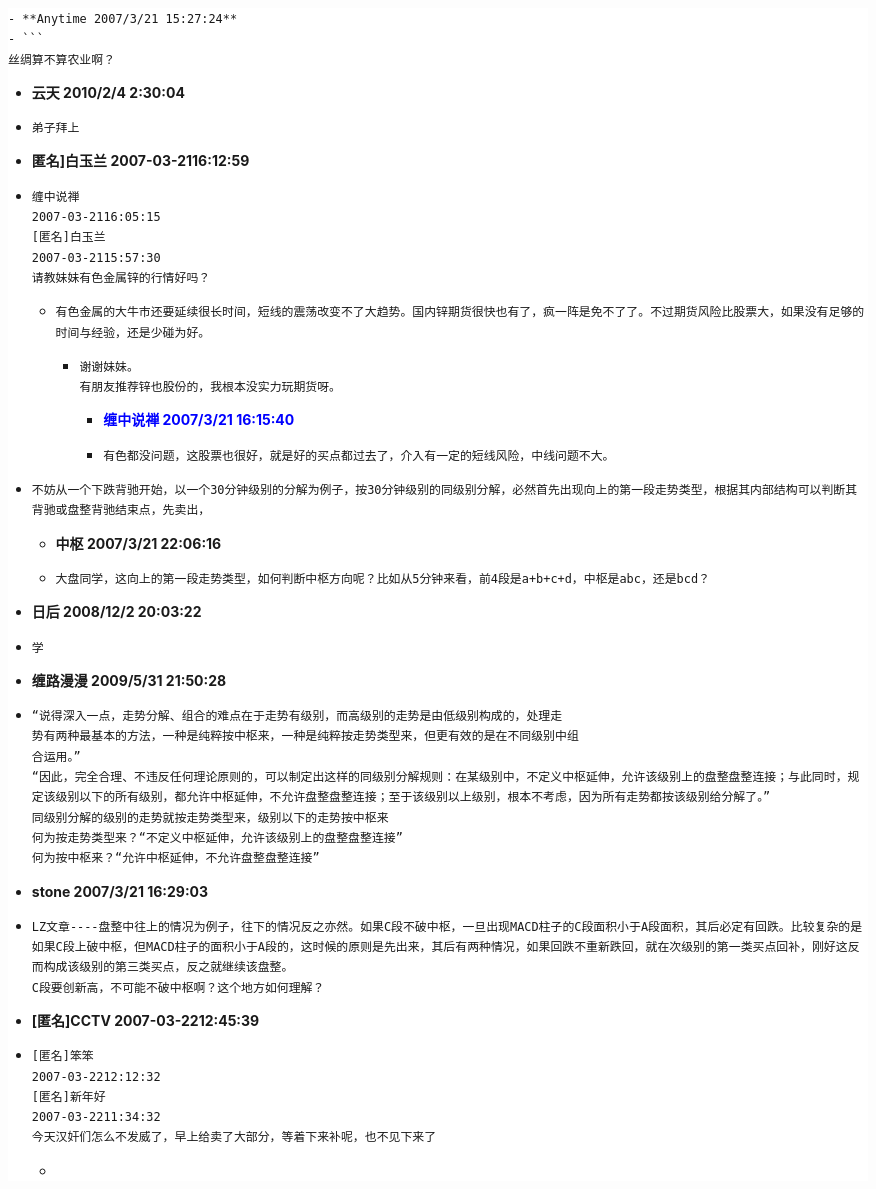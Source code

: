   ```
- **Anytime 2007/3/21 15:27:24**
- ```
  丝绸算不算农业啊？
  ```
- **云天 2010/2/4 2:30:04**
- ```
  弟子拜上
  ```
- **匿名]白玉兰 2007-03-2116:12:59**
- ```
  缠中说禅
  2007-03-2116:05:15
  [匿名]白玉兰
  2007-03-2115:57:30
  请教妹妹有色金属锌的行情好吗？
  ```
   - ```
     有色金属的大牛市还要延续很长时间，短线的震荡改变不了大趋势。国内锌期货很快也有了，疯一阵是免不了了。不过期货风险比股票大，如果没有足够的时间与经验，还是少碰为好。
     ```
      - ```
        谢谢妹妹。
        有朋友推荐锌也股份的，我根本没实力玩期货呀。
        ```
         - <font color='blue'>**缠中说禅 2007/3/21 16:15:40**</font>
         - ```
           有色都没问题，这股票也很好，就是好的买点都过去了，介入有一定的短线风险，中线问题不大。
           ```
- ```
  不妨从一个下跌背驰开始，以一个30分钟级别的分解为例子，按30分钟级别的同级别分解，必然首先出现向上的第一段走势类型，根据其内部结构可以判断其背驰或盘整背驰结束点，先卖出，
  ```
   - **中枢 2007/3/21 22:06:16**
   - ```
     大盘同学，这向上的第一段走势类型，如何判断中枢方向呢？比如从5分钟来看，前4段是a+b+c+d，中枢是abc，还是bcd？
     ```
- **日后 2008/12/2 20:03:22**
- ```
  学
  ```
- **缠路漫漫 2009/5/31 21:50:28**
- ```
  “说得深入一点，走势分解、组合的难点在于走势有级别，而高级别的走势是由低级别构成的，处理走
  势有两种最基本的方法，一种是纯粹按中枢来，一种是纯粹按走势类型来，但更有效的是在不同级别中组
  合运用。”
  “因此，完全合理、不违反任何理论原则的，可以制定出这样的同级别分解规则：在某级别中，不定义中枢延伸，允许该级别上的盘整盘整连接；与此同时，规定该级别以下的所有级别，都允许中枢延伸，不允许盘整盘整连接；至于该级别以上级别，根本不考虑，因为所有走势都按该级别给分解了。”
  同级别分解的级别的走势就按走势类型来，级别以下的走势按中枢来
  何为按走势类型来？“不定义中枢延伸，允许该级别上的盘整盘整连接”
  何为按中枢来？“允许中枢延伸，不允许盘整盘整连接”
  ```
- **stone 2007/3/21 16:29:03**
- ```
  LZ文章----盘整中往上的情况为例子，往下的情况反之亦然。如果C段不破中枢，一旦出现MACD柱子的C段面积小于A段面积，其后必定有回跌。比较复杂的是如果C段上破中枢，但MACD柱子的面积小于A段的，这时候的原则是先出来，其后有两种情况，如果回跌不重新跌回，就在次级别的第一类买点回补，刚好这反而构成该级别的第三类买点，反之就继续该盘整。
  C段要创新高，不可能不破中枢啊？这个地方如何理解？
  ```
- **[匿名]CCTV 2007-03-2212:45:39**
- ```
  [匿名]笨笨
  2007-03-2212:12:32
  [匿名]新年好
  2007-03-2211:34:32
  今天汉奸们怎么不发威了，早上给卖了大部分，等着下来补呢，也不见下来了
  ```
   - ```
  ```